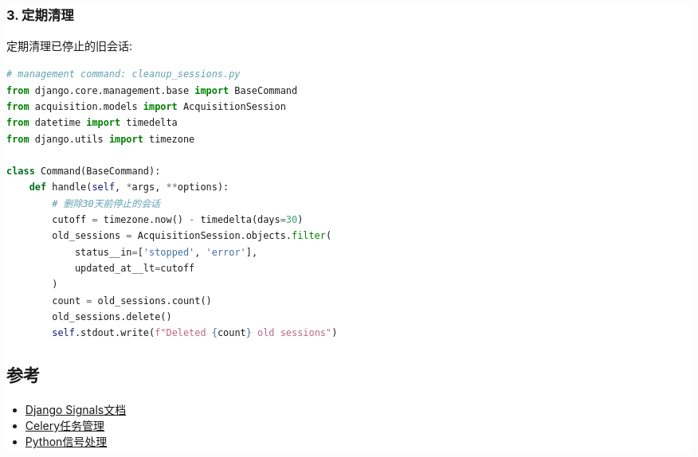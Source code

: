 ### 3. 定期清理

定期清理已停止的旧会话:
```python
# management command: cleanup_sessions.py
from django.core.management.base import BaseCommand
from acquisition.models import AcquisitionSession
from datetime import timedelta
from django.utils import timezone

class Command(BaseCommand):
    def handle(self, *args, **options):
        # 删除30天前停止的会话
        cutoff = timezone.now() - timedelta(days=30)
        old_sessions = AcquisitionSession.objects.filter(
            status__in=['stopped', 'error'],
            updated_at__lt=cutoff
        )
        count = old_sessions.count()
        old_sessions.delete()
        self.stdout.write(f"Deleted {count} old sessions")
```

## 参考

- [Django Signals文档](https://docs.djangoproject.com/en/4.2/topics/signals/)
- [Celery任务管理](https://docs.celeryq.dev/en/stable/userguide/tasks.html)
- [Python信号处理](https://docs.python.org/3/library/signal.html)
